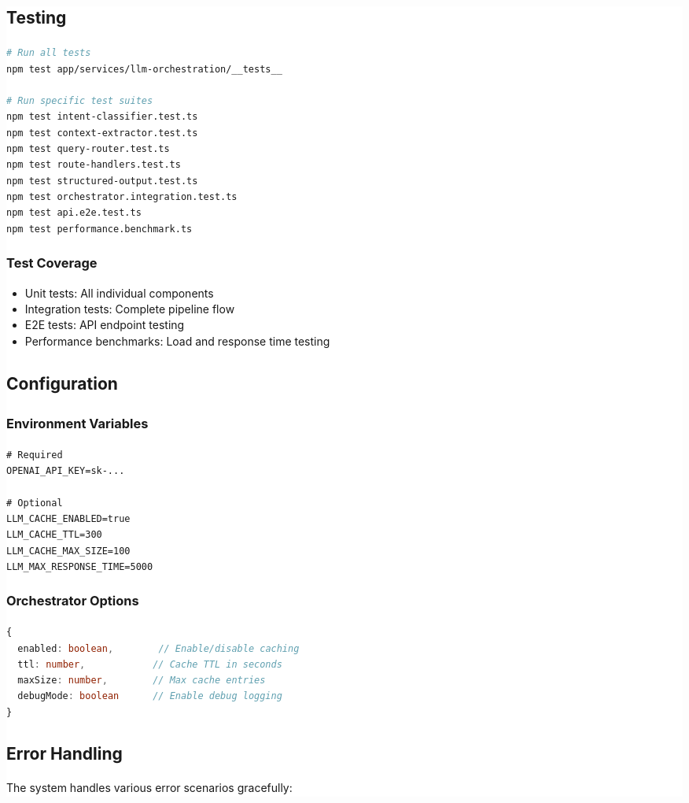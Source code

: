 ## Testing

```bash
# Run all tests
npm test app/services/llm-orchestration/__tests__

# Run specific test suites
npm test intent-classifier.test.ts
npm test context-extractor.test.ts
npm test query-router.test.ts
npm test route-handlers.test.ts
npm test structured-output.test.ts
npm test orchestrator.integration.test.ts
npm test api.e2e.test.ts
npm test performance.benchmark.ts
```

### Test Coverage
- Unit tests: All individual components
- Integration tests: Complete pipeline flow
- E2E tests: API endpoint testing
- Performance benchmarks: Load and response time testing

## Configuration

### Environment Variables
```env
# Required
OPENAI_API_KEY=sk-...

# Optional
LLM_CACHE_ENABLED=true
LLM_CACHE_TTL=300
LLM_CACHE_MAX_SIZE=100
LLM_MAX_RESPONSE_TIME=5000
```

### Orchestrator Options
```typescript
{
  enabled: boolean,        // Enable/disable caching
  ttl: number,            // Cache TTL in seconds
  maxSize: number,        // Max cache entries
  debugMode: boolean      // Enable debug logging
}
```

## Error Handling

The system handles various error scenarios gracefully:
